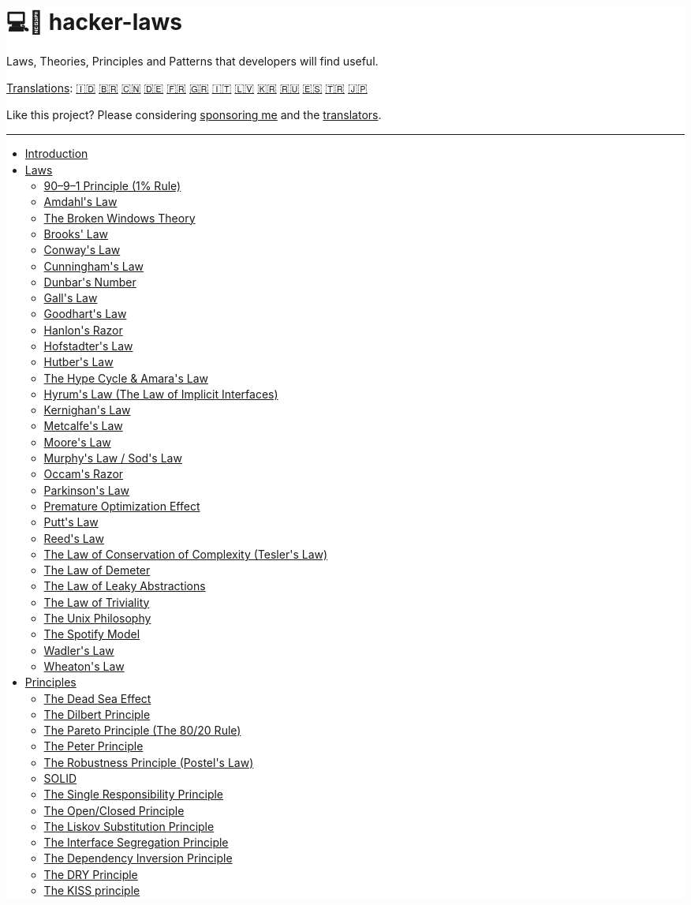 # 💻📖 hacker-laws

Laws, Theories, Principles and Patterns that developers will find useful.

[Translations](#translations): [🇮🇩](./translations/pt-BR.md) [🇧🇷](./translations/pt-BR.md) [🇨🇳](https://github.com/nusr/hacker-laws-zh) [🇩🇪](./translations/de.md) [🇫🇷](./translations/fr.md) [🇬🇷](./translations/el.md) [🇮🇹](https://github.com/csparpa/hacker-laws-it) [🇱🇻](./translations/lv.md) [🇰🇷](https://github.com/codeanddonuts/hacker-laws-kr) [🇷🇺](https://github.com/solarrust/hacker-laws) [🇪🇸](./translations/es-ES.md) [🇹🇷](https://github.com/umutphp/hacker-laws-tr) [🇯🇵](./translations/jp.md)

Like this project? Please considering [sponsoring me](https://github.com/sponsors/dwmkerr) and the [translators](#translations).

---



* [Introduction](#introduction)
* [Laws](#laws)
    * [90–9–1 Principle (1% Rule)](#9091-principle-1-rule)
    * [Amdahl's Law](#amdahls-law)
    * [The Broken Windows Theory](#the-broken-windows-theory)
    * [Brooks' Law](#brooks-law)
    * [Conway's Law](#conways-law)
    * [Cunningham's Law](#cunninghams-law)
    * [Dunbar's Number](#dunbars-number)
    * [Gall's Law](#galls-law)
    * [Goodhart's Law](#goodharts-law)
    * [Hanlon's Razor](#hanlons-razor)
    * [Hofstadter's Law](#hofstadters-law)
    * [Hutber's Law](#hutbers-law)
    * [The Hype Cycle & Amara's Law](#the-hype-cycle--amaras-law)
    * [Hyrum's Law (The Law of Implicit Interfaces)](#hyrums-law-the-law-of-implicit-interfaces)
    * [Kernighan's Law](#kernighans-law)
    * [Metcalfe's Law](#metcalfes-law)
    * [Moore's Law](#moores-law)
    * [Murphy's Law / Sod's Law](#murphys-law--sods-law)
    * [Occam's Razor](#occams-razor)
    * [Parkinson's Law](#parkinsons-law)
    * [Premature Optimization Effect](#premature-optimization-effect)
    * [Putt's Law](#putts-law)
    * [Reed's Law](#reeds-law)
    * [The Law of Conservation of Complexity (Tesler's Law)](#the-law-of-conservation-of-complexity-teslers-law)
    * [The Law of Demeter](#the-law-of-demeter)
    * [The Law of Leaky Abstractions](#the-law-of-leaky-abstractions)
    * [The Law of Triviality](#the-law-of-triviality)
    * [The Unix Philosophy](#the-unix-philosophy)
    * [The Spotify Model](#the-spotify-model)
    * [Wadler's Law](#wadlers-law)
    * [Wheaton's Law](#wheatons-law)
* [Principles](#principles)
    * [The Dead Sea Effect](#the-dead-sea-effect)
    * [The Dilbert Principle](#the-dilbert-principle)
    * [The Pareto Principle (The 80/20 Rule)](#the-pareto-principle-the-8020-rule)
    * [The Peter Principle](#the-peter-principle)
    * [The Robustness Principle (Postel's Law)](#the-robustness-principle-postels-law)
    * [SOLID](#solid)
    * [The Single Responsibility Principle](#the-single-responsibility-principle)
    * [The Open/Closed Principle](#the-openclosed-principle)
    * [The Liskov Substitution Principle](#the-liskov-substitution-principle)
    * [The Interface Segregation Principle](#the-interface-segregation-principle)
    * [The Dependency Inversion Principle](#the-dependency-inversion-principle)
    * [The DRY Principle](#the-dry-principle)
    * [The KISS principle](#the-kiss-principle)